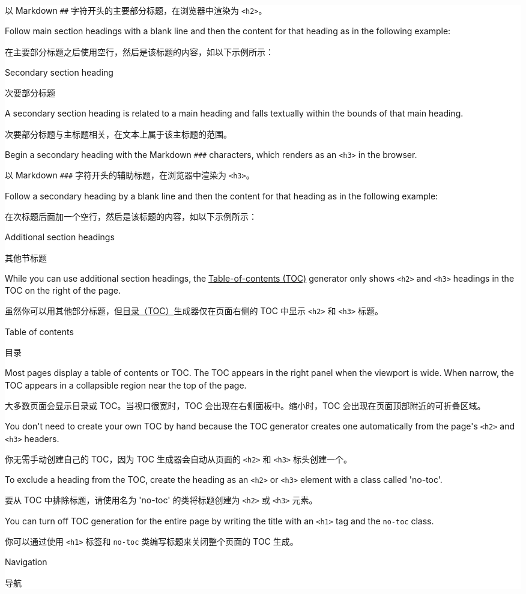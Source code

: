 以 Markdown `##` 字符开头的主要部分标题，在浏览器中渲染为 `<h2>`。

Follow main section headings with a blank line and then the content for that heading as in the following example:

在主要部分标题之后使用空行，然后是该标题的内容，如以下示例所示：

Secondary section heading

次要部分标题

A secondary section heading is related to a main heading and falls textually within the bounds of that main heading.

次要部分标题与主标题相关，在文本上属于该主标题的范围。

Begin a secondary heading with the Markdown `###` characters, which renders as an `<h3>` in the browser.

以 Markdown `###` 字符开头的辅助标题，在浏览器中渲染为 `<h3>`。

Follow a secondary heading by a blank line and then the content for that heading as in the following example:

在次标题后面加一个空行，然后是该标题的内容，如以下示例所示：

Additional section headings

其他节标题

While you can use additional section headings, the [Table-of-contents \(TOC\)](#table-of-contents) generator only shows `<h2>` and `<h3>` headings in the TOC on the right of the page.

虽然你可以用其他部分标题，但[目录（TOC）](#table-of-contents)生成器仅在页面右侧的 TOC 中显示 `<h2>` 和 `<h3>` 标题。

Table of contents

目录

Most pages display a table of contents or TOC.
The TOC appears in the right panel when the viewport is wide.
When narrow, the TOC appears in a collapsible region near the top of the page.

大多数页面会显示目录或 TOC。当视口很宽时，TOC 会出现在右侧面板中。缩小时，TOC 会出现在页面顶部附近的可折叠区域。

You don't need to create your own TOC by hand because the TOC generator creates one automatically from the page's  `<h2>` and `<h3>` headers.

你无需手动创建自己的 TOC，因为 TOC 生成器会自动从页面的 `<h2>` 和 `<h3>` 标头创建一个。

To exclude a heading from the TOC, create the heading as an `<h2>` or `<h3>` element with a class called 'no-toc'.

要从 TOC 中排除标题，请使用名为 'no-toc' 的类将标题创建为 `<h2>` 或 `<h3>` 元素。

You can turn off TOC generation for the entire page by writing the title with an `<h1>` tag and the `no-toc` class.

你可以通过使用 `<h1>` 标签和 `no-toc` 类编写标题来关闭整个页面的 TOC 生成。

Navigation

导航
